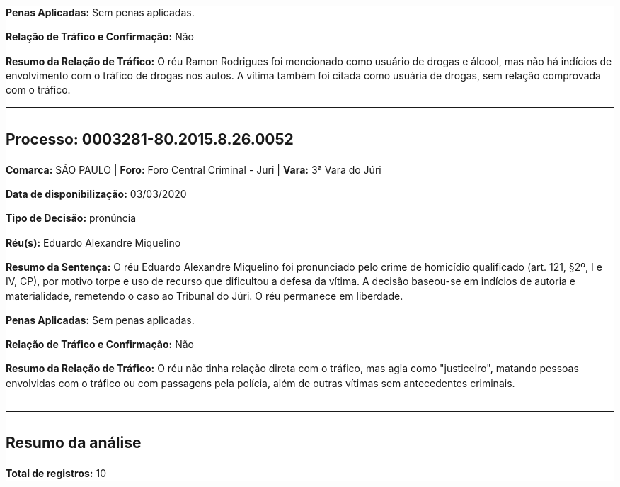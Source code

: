 **Penas Aplicadas:** Sem penas aplicadas.

**Relação de Tráfico e Confirmação:** Não

**Resumo da Relação de Tráfico:** O réu Ramon Rodrigues foi mencionado como usuário de drogas e álcool, mas não há indícios de envolvimento com o tráfico de drogas nos autos. A vítima também foi citada como usuária de drogas, sem relação comprovada com o tráfico.

--- 

## Processo: 0003281-80.2015.8.26.0052

**Comarca:** SÃO PAULO  |  **Foro:** Foro Central Criminal - Juri  |  **Vara:** 3ª Vara do Júri

**Data de disponibilização:** 03/03/2020

**Tipo de Decisão:** pronúncia

**Réu(s):** Eduardo Alexandre Miquelino

**Resumo da Sentença:** O réu Eduardo Alexandre Miquelino foi pronunciado pelo crime de homicídio qualificado (art. 121, §2º, I e IV, CP), por motivo torpe e uso de recurso que dificultou a defesa da vítima. A decisão baseou-se em indícios de autoria e materialidade, remetendo o caso ao Tribunal do Júri. O réu permanece em liberdade.

**Penas Aplicadas:** Sem penas aplicadas.

**Relação de Tráfico e Confirmação:** Não

**Resumo da Relação de Tráfico:** O réu não tinha relação direta com o tráfico, mas agia como "justiceiro", matando pessoas envolvidas com o tráfico ou com passagens pela polícia, além de outras vítimas sem antecedentes criminais.

--- 

--- 

## Resumo da análise

**Total de registros:** 10
